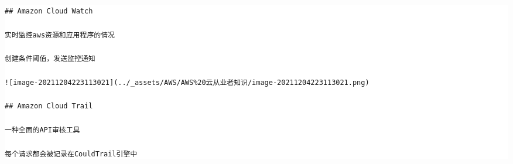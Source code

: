 	

	## Amazon Cloud Watch

	实时监控aws资源和应用程序的情况

	创建条件阈值，发送监控通知

	![image-20211204223113021](../_assets/AWS/AWS%20云从业者知识/image-20211204223113021.png)

	## Amazon Cloud Trail

	一种全面的API审核工具

	每个请求都会被记录在CouldTrail引擎中  
